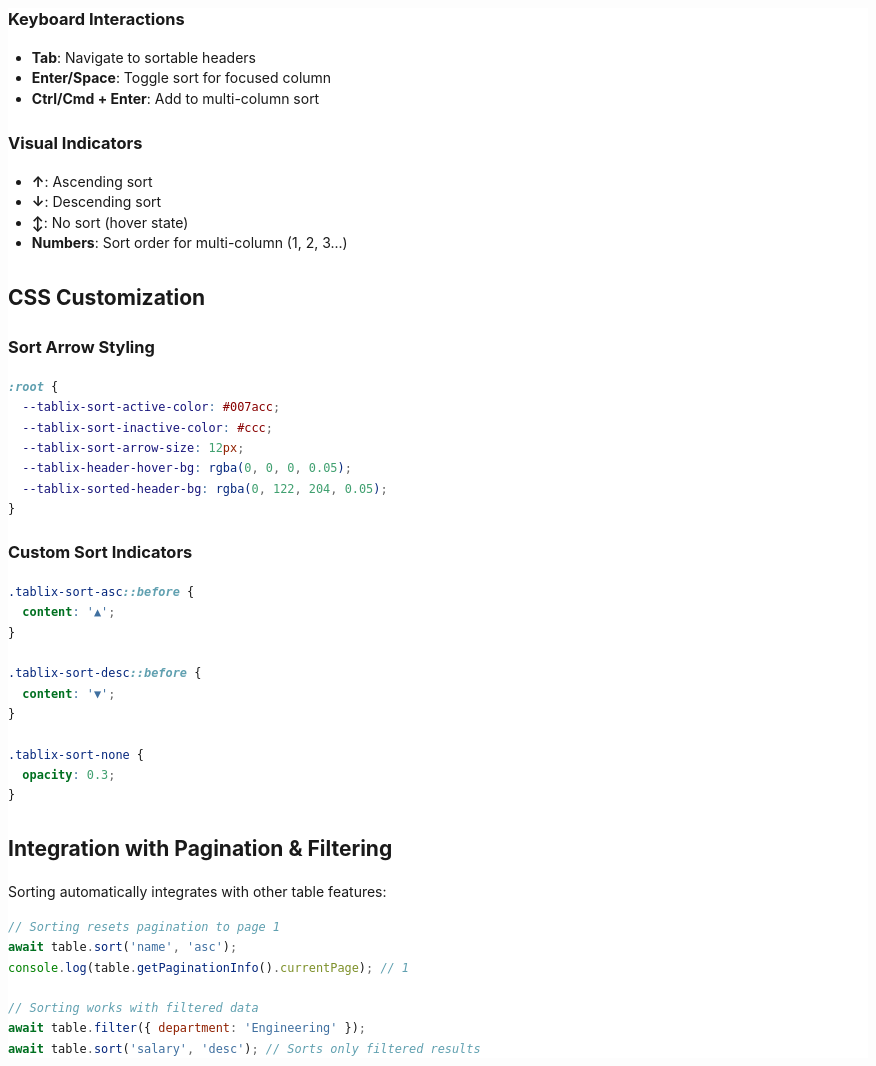 ### Keyboard Interactions
- **Tab**: Navigate to sortable headers
- **Enter/Space**: Toggle sort for focused column
- **Ctrl/Cmd + Enter**: Add to multi-column sort

### Visual Indicators
- **↑**: Ascending sort
- **↓**: Descending sort  
- **↕**: No sort (hover state)
- **Numbers**: Sort order for multi-column (1, 2, 3...)

## CSS Customization

### Sort Arrow Styling
```css
:root {
  --tablix-sort-active-color: #007acc;
  --tablix-sort-inactive-color: #ccc;
  --tablix-sort-arrow-size: 12px;
  --tablix-header-hover-bg: rgba(0, 0, 0, 0.05);
  --tablix-sorted-header-bg: rgba(0, 122, 204, 0.05);
}
```

### Custom Sort Indicators
```css
.tablix-sort-asc::before {
  content: '▲';
}

.tablix-sort-desc::before {
  content: '▼';
}

.tablix-sort-none {
  opacity: 0.3;
}
```

## Integration with Pagination & Filtering

Sorting automatically integrates with other table features:

```javascript
// Sorting resets pagination to page 1
await table.sort('name', 'asc');
console.log(table.getPaginationInfo().currentPage); // 1

// Sorting works with filtered data
await table.filter({ department: 'Engineering' });
await table.sort('salary', 'desc'); // Sorts only filtered results
```
